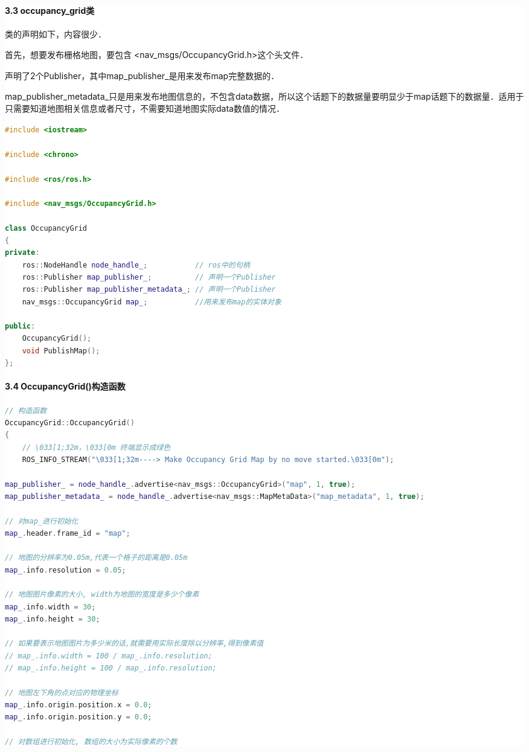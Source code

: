 

#### 3.3 occupancy_grid类

类的声明如下，内容很少．

首先，想要发布栅格地图，要包含 <nav_msgs/OccupancyGrid.h>这个头文件．

声明了2个Publisher，其中map_publisher_是用来发布map完整数据的．

map_publisher_metadata_只是用来发布地图信息的，不包含data数据，所以这个话题下的数据量要明显少于map话题下的数据量．适用于只需要知道地图相关信息或者尺寸，不需要知道地图实际data数值的情况．

```C++
#include <iostream>

#include <chrono>

#include <ros/ros.h>

#include <nav_msgs/OccupancyGrid.h>

class OccupancyGrid
{
private:
    ros::NodeHandle node_handle_;           // ros中的句柄
    ros::Publisher map_publisher_;          // 声明一个Publisher
    ros::Publisher map_publisher_metadata_; // 声明一个Publisher
    nav_msgs::OccupancyGrid map_;           //用来发布map的实体对象

public:
    OccupancyGrid();
    void PublishMap();
};
```

#### 3.4 OccupancyGrid()构造函数

```C++
// 构造函数
OccupancyGrid::OccupancyGrid()
{
    // \033[1;32m，\033[0m 终端显示成绿色
    ROS_INFO_STREAM("\033[1;32m----> Make Occupancy Grid Map by no move started.\033[0m");

map_publisher_ = node_handle_.advertise<nav_msgs::OccupancyGrid>("map", 1, true);
map_publisher_metadata_ = node_handle_.advertise<nav_msgs::MapMetaData>("map_metadata", 1, true);

// 对map_进行初始化
map_.header.frame_id = "map";

// 地图的分辨率为0.05m,代表一个格子的距离是0.05m
map_.info.resolution = 0.05;

// 地图图片像素的大小, width为地图的宽度是多少个像素
map_.info.width = 30;
map_.info.height = 30;

// 如果要表示地图图片为多少米的话,就需要用实际长度除以分辨率,得到像素值
// map_.info.width = 100 / map_.info.resolution;
// map_.info.height = 100 / map_.info.resolution;

// 地图左下角的点对应的物理坐标
map_.info.origin.position.x = 0.0;
map_.info.origin.position.y = 0.0;

// 对数组进行初始化, 数组的大小为实际像素的个数
```